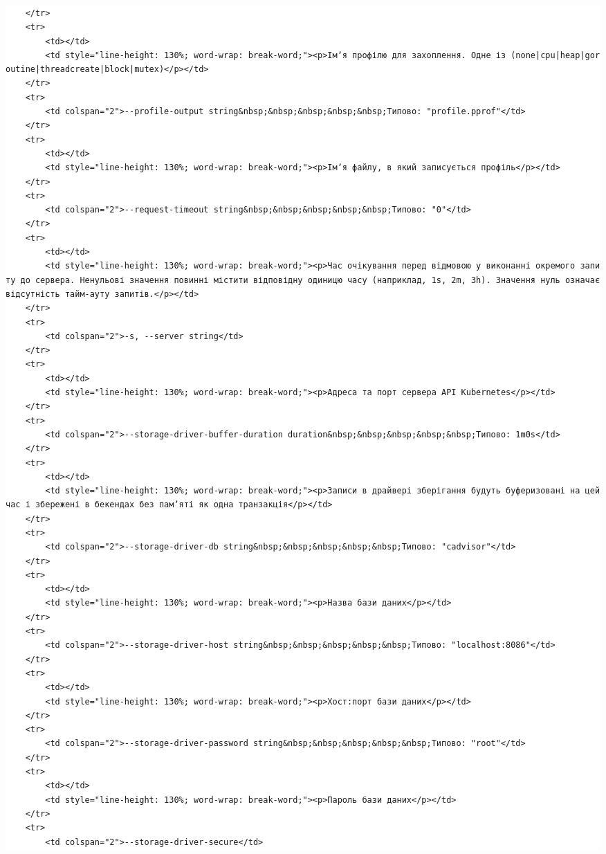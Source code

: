         </tr>
        <tr>
            <td></td>
            <td style="line-height: 130%; word-wrap: break-word;"><p>Імʼя профілю для захоплення. Одне із (none|cpu|heap|goroutine|threadcreate|block|mutex)</p></td>
        </tr>
        <tr>
            <td colspan="2">--profile-output string&nbsp;&nbsp;&nbsp;&nbsp;&nbsp;Типово: "profile.pprof"</td>
        </tr>
        <tr>
            <td></td>
            <td style="line-height: 130%; word-wrap: break-word;"><p>Імʼя файлу, в який записується профіль</p></td>
        </tr>
        <tr>
            <td colspan="2">--request-timeout string&nbsp;&nbsp;&nbsp;&nbsp;&nbsp;Типово: "0"</td>
        </tr>
        <tr>
            <td></td>
            <td style="line-height: 130%; word-wrap: break-word;"><p>Час очікування перед відмовою у виконанні окремого запиту до сервера. Ненульові значення повинні містити відповідну одиницю часу (наприклад, 1s, 2m, 3h). Значення нуль означає відсутність тайм-ауту запитів.</p></td>
        </tr>
        <tr>
            <td colspan="2">-s, --server string</td>
        </tr>
        <tr>
            <td></td>
            <td style="line-height: 130%; word-wrap: break-word;"><p>Адреса та порт сервера API Kubernetes</p></td>
        </tr>
        <tr>
            <td colspan="2">--storage-driver-buffer-duration duration&nbsp;&nbsp;&nbsp;&nbsp;&nbsp;Типово: 1m0s</td>
        </tr>
        <tr>
            <td></td>
            <td style="line-height: 130%; word-wrap: break-word;"><p>Записи в драйвері зберігання будуть буферизовані на цей час і збережені в бекендах без памʼяті як одна транзакція</p></td>
        </tr>
        <tr>
            <td colspan="2">--storage-driver-db string&nbsp;&nbsp;&nbsp;&nbsp;&nbsp;Типово: "cadvisor"</td>
        </tr>
        <tr>
            <td></td>
            <td style="line-height: 130%; word-wrap: break-word;"><p>Назва бази даних</p></td>
        </tr>
        <tr>
            <td colspan="2">--storage-driver-host string&nbsp;&nbsp;&nbsp;&nbsp;&nbsp;Типово: "localhost:8086"</td>
        </tr>
        <tr>
            <td></td>
            <td style="line-height: 130%; word-wrap: break-word;"><p>Хост:порт бази даних</p></td>
        </tr>
        <tr>
            <td colspan="2">--storage-driver-password string&nbsp;&nbsp;&nbsp;&nbsp;&nbsp;Типово: "root"</td>
        </tr>
        <tr>
            <td></td>
            <td style="line-height: 130%; word-wrap: break-word;"><p>Пароль бази даних</p></td>
        </tr>
        <tr>
            <td colspan="2">--storage-driver-secure</td>